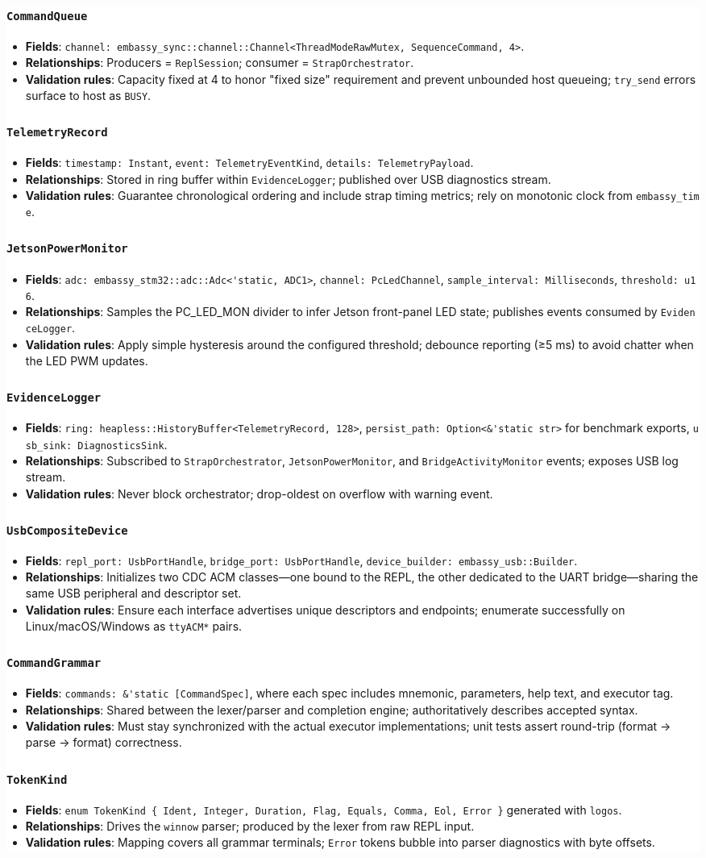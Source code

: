 ### `CommandQueue`
- **Fields**: `channel: embassy_sync::channel::Channel<ThreadModeRawMutex, SequenceCommand, 4>`.
- **Relationships**: Producers = `ReplSession`; consumer = `StrapOrchestrator`.
- **Validation rules**: Capacity fixed at 4 to honor "fixed size" requirement and prevent unbounded host queueing; `try_send` errors surface to host as `BUSY`.

### `TelemetryRecord`
- **Fields**: `timestamp: Instant`, `event: TelemetryEventKind`, `details: TelemetryPayload`.
- **Relationships**: Stored in ring buffer within `EvidenceLogger`; published over USB diagnostics stream.
- **Validation rules**: Guarantee chronological ordering and include strap timing metrics; rely on monotonic clock from `embassy_time`.

### `JetsonPowerMonitor`
- **Fields**: `adc: embassy_stm32::adc::Adc<'static, ADC1>`, `channel: PcLedChannel`, `sample_interval: Milliseconds`, `threshold: u16`.
- **Relationships**: Samples the PC_LED_MON divider to infer Jetson front-panel LED state; publishes events consumed by `EvidenceLogger`.
- **Validation rules**: Apply simple hysteresis around the configured threshold; debounce reporting (≥5 ms) to avoid chatter when the LED PWM updates.

### `EvidenceLogger`
- **Fields**: `ring: heapless::HistoryBuffer<TelemetryRecord, 128>`, `persist_path: Option<&'static str>` for benchmark exports, `usb_sink: DiagnosticsSink`.
- **Relationships**: Subscribed to `StrapOrchestrator`, `JetsonPowerMonitor`, and `BridgeActivityMonitor` events; exposes USB log stream.
- **Validation rules**: Never block orchestrator; drop-oldest on overflow with warning event.

### `UsbCompositeDevice`
- **Fields**: `repl_port: UsbPortHandle`, `bridge_port: UsbPortHandle`, `device_builder: embassy_usb::Builder`.
- **Relationships**: Initializes two CDC ACM classes—one bound to the REPL, the other dedicated to the UART bridge—sharing the same USB peripheral and descriptor set.
- **Validation rules**: Ensure each interface advertises unique descriptors and endpoints; enumerate successfully on Linux/macOS/Windows as `ttyACM*` pairs.

### `CommandGrammar`
- **Fields**: `commands: &'static [CommandSpec]`, where each spec includes mnemonic, parameters, help text, and executor tag.
- **Relationships**: Shared between the lexer/parser and completion engine; authoritatively describes accepted syntax.
- **Validation rules**: Must stay synchronized with the actual executor implementations; unit tests assert round-trip (format → parse → format) correctness.

### `TokenKind`
- **Fields**: `enum TokenKind { Ident, Integer, Duration, Flag, Equals, Comma, Eol, Error }` generated with `logos`.
- **Relationships**: Drives the `winnow` parser; produced by the lexer from raw REPL input.
- **Validation rules**: Mapping covers all grammar terminals; `Error` tokens bubble into parser diagnostics with byte offsets.
